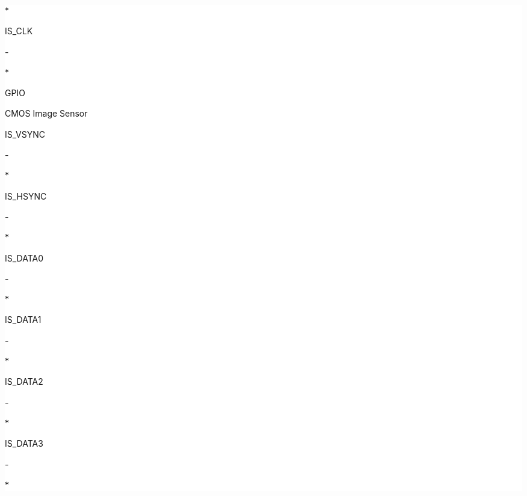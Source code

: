 <td class="tableblock halign-center valign-middle"><p class="tableblock">*</p></td>
<td class="tableblock halign-left valign-top"></td>
</tr>
<tr>
<td class="tableblock halign-left valign-top"><p class="tableblock">IS_CLK</p></td>
<td class="tableblock halign-left valign-top"><p class="tableblock">-</p></td>
<td class="tableblock halign-left valign-top"></td>
<td class="tableblock halign-center valign-middle"><p class="tableblock">*</p></td>
<td class="tableblock halign-left valign-top" rowspan="11"></td>
<td class="tableblock halign-left valign-top" rowspan="11"><p class="tableblock">GPIO</p></td>
<td class="tableblock halign-left valign-top" rowspan="11"><p class="tableblock">CMOS Image Sensor</p></td>
<td class="tableblock halign-left valign-top"></td>
<td class="tableblock halign-left valign-top"></td>
</tr>
<tr>
<td class="tableblock halign-left valign-top"><p class="tableblock">IS_VSYNC</p></td>
<td class="tableblock halign-left valign-top"><p class="tableblock">-</p></td>
<td class="tableblock halign-left valign-top"></td>
<td class="tableblock halign-center valign-middle"><p class="tableblock">*</p></td>
<td class="tableblock halign-left valign-top"></td>
<td class="tableblock halign-left valign-top"></td>
</tr>
<tr>
<td class="tableblock halign-left valign-top"><p class="tableblock">IS_HSYNC</p></td>
<td class="tableblock halign-left valign-top"><p class="tableblock">-</p></td>
<td class="tableblock halign-left valign-top"></td>
<td class="tableblock halign-center valign-middle"><p class="tableblock">*</p></td>
<td class="tableblock halign-left valign-top"></td>
<td class="tableblock halign-left valign-top"></td>
</tr>
<tr>
<td class="tableblock halign-left valign-top"><p class="tableblock">IS_DATA0</p></td>
<td class="tableblock halign-left valign-top"><p class="tableblock">-</p></td>
<td class="tableblock halign-left valign-top"></td>
<td class="tableblock halign-center valign-middle"><p class="tableblock">*</p></td>
<td class="tableblock halign-left valign-top"></td>
<td class="tableblock halign-left valign-top"></td>
</tr>
<tr>
<td class="tableblock halign-left valign-top"><p class="tableblock">IS_DATA1</p></td>
<td class="tableblock halign-left valign-top"><p class="tableblock">-</p></td>
<td class="tableblock halign-left valign-top"></td>
<td class="tableblock halign-center valign-middle"><p class="tableblock">*</p></td>
<td class="tableblock halign-left valign-top"></td>
<td class="tableblock halign-left valign-top"></td>
</tr>
<tr>
<td class="tableblock halign-left valign-top"><p class="tableblock">IS_DATA2</p></td>
<td class="tableblock halign-left valign-top"><p class="tableblock">-</p></td>
<td class="tableblock halign-left valign-top"></td>
<td class="tableblock halign-center valign-middle"><p class="tableblock">*</p></td>
<td class="tableblock halign-left valign-top"></td>
<td class="tableblock halign-left valign-top"></td>
</tr>
<tr>
<td class="tableblock halign-left valign-top"><p class="tableblock">IS_DATA3</p></td>
<td class="tableblock halign-left valign-top"><p class="tableblock">-</p></td>
<td class="tableblock halign-left valign-top"></td>
<td class="tableblock halign-center valign-middle"><p class="tableblock">*</p></td>
<td class="tableblock halign-left valign-top"></td>
<td class="tableblock halign-left valign-top"></td>
</tr>
<tr>